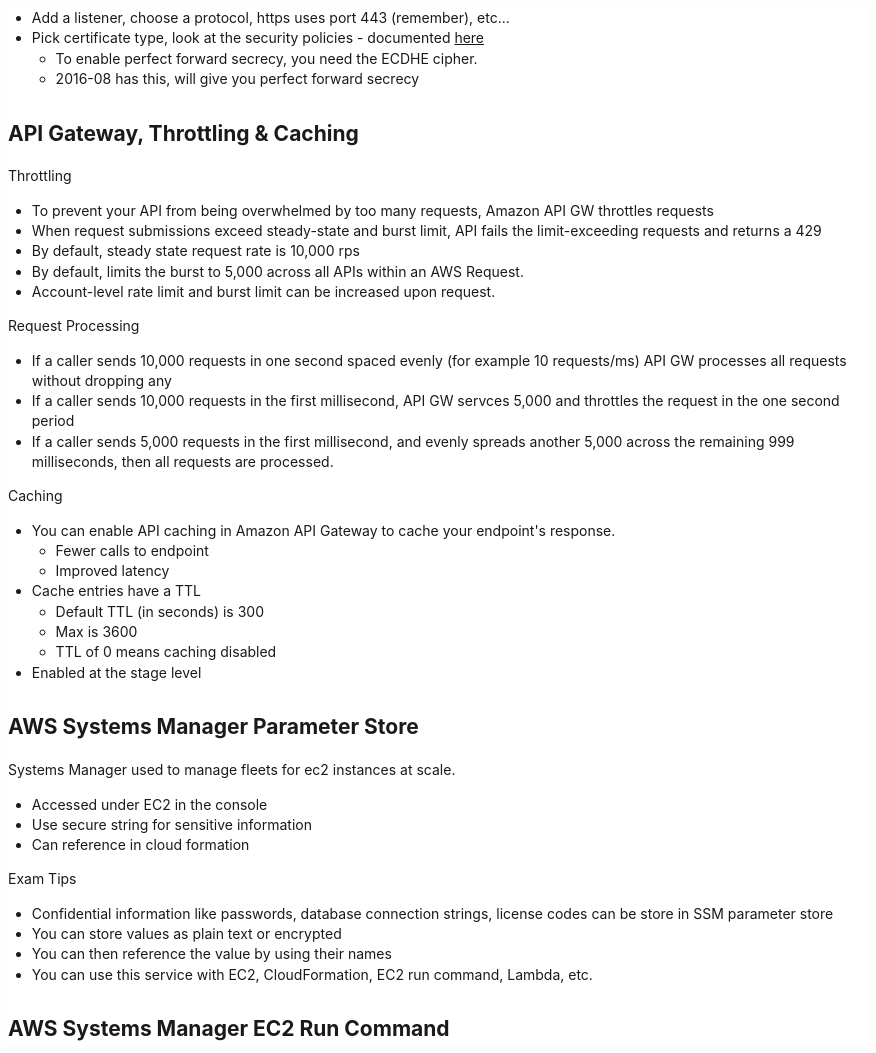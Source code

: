 * Add a listener, choose a protocol, https uses port 443 (remember), etc...
* Pick certificate type, look at the security policies - documented [here](https://docs.aws.amazon.com/elasticloadbalancing/latest/application/create-https-listener.html#describe-ssl-policies)
  * To enable perfect forward secrecy, you need the ECDHE cipher.
  * 2016-08 has this, will give you perfect forward secrecy

## API Gateway, Throttling & Caching

Throttling

* To prevent your API from being overwhelmed by too many requests, Amazon API GW throttles requests
* When request submissions exceed steady-state and burst limit, API fails the limit-exceeding requests and returns a 429
* By default, steady state request rate is 10,000 rps
* By default, limits the burst to 5,000 across all APIs within an AWS Request.
* Account-level rate limit and burst limit can be increased upon request.

Request Processing

* If a caller sends 10,000 requests in one second spaced evenly (for example 10 requests/ms) API GW processes all requests without dropping any
* If a caller sends 10,000 requests in the first millisecond, API GW servces 5,000 and throttles the request in the one second period
* If a caller sends 5,000 requests in the first millisecond, and evenly spreads another 5,000 across the remaining 999 milliseconds, then all requests are processed.

Caching

* You can enable API caching in Amazon API Gateway to cache your endpoint's response.
  * Fewer calls to endpoint
  * Improved latency
* Cache entries have a TTL
  * Default TTL (in seconds) is 300
  * Max is 3600
  * TTL of 0 means caching disabled
* Enabled at the stage level

## AWS Systems Manager Parameter Store

Systems Manager used to manage fleets for ec2 instances at scale.

* Accessed under EC2 in the console
* Use secure string for sensitive information
* Can reference in cloud formation

Exam Tips

* Confidential information like passwords, database connection strings, license codes can be store in SSM parameter store
* You can store values as plain text or encrypted
* You can then reference the value by using their names
* You can use this service with EC2, CloudFormation, EC2 run command, Lambda, etc.

## AWS Systems Manager EC2 Run Command
